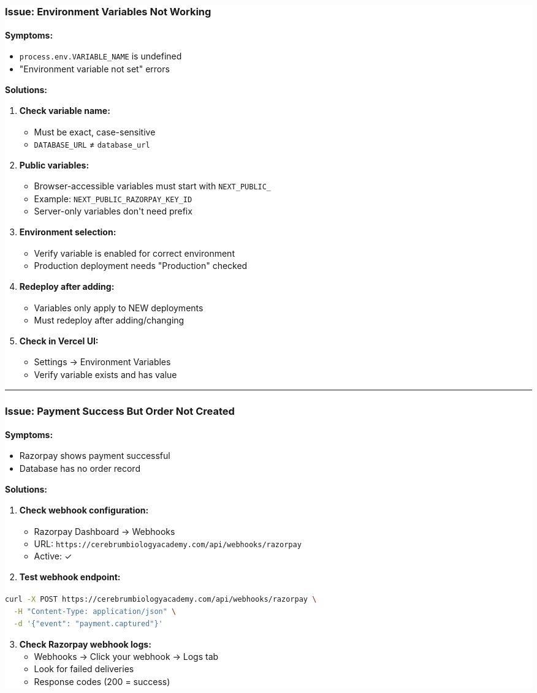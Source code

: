 ### Issue: Environment Variables Not Working

**Symptoms:**

- `process.env.VARIABLE_NAME` is undefined
- "Environment variable not set" errors

**Solutions:**

1. **Check variable name:**
   - Must be exact, case-sensitive
   - `DATABASE_URL` ≠ `database_url`

2. **Public variables:**
   - Browser-accessible variables must start with `NEXT_PUBLIC_`
   - Example: `NEXT_PUBLIC_RAZORPAY_KEY_ID`
   - Server-only variables don't need prefix

3. **Environment selection:**
   - Verify variable is enabled for correct environment
   - Production deployment needs "Production" checked

4. **Redeploy after adding:**
   - Variables only apply to NEW deployments
   - Must redeploy after adding/changing

5. **Check in Vercel UI:**
   - Settings → Environment Variables
   - Verify variable exists and has value

---

### Issue: Payment Success But Order Not Created

**Symptoms:**

- Razorpay shows payment successful
- Database has no order record

**Solutions:**

1. **Check webhook configuration:**
   - Razorpay Dashboard → Webhooks
   - URL: `https://cerebrumbiologyacademy.com/api/webhooks/razorpay`
   - Active: ✓

2. **Test webhook endpoint:**

```bash
curl -X POST https://cerebrumbiologyacademy.com/api/webhooks/razorpay \
  -H "Content-Type: application/json" \
  -d '{"event": "payment.captured"}'
```

3. **Check Razorpay webhook logs:**
   - Webhooks → Click your webhook → Logs tab
   - Look for failed deliveries
   - Response codes (200 = success)
